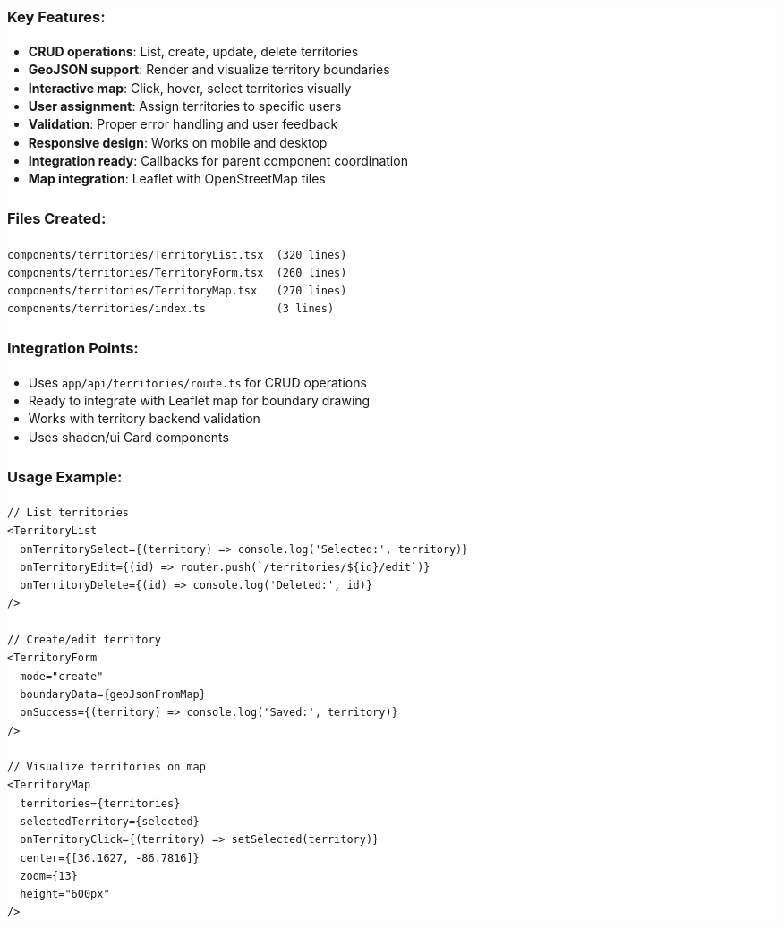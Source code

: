 ### Key Features:
- **CRUD operations**: List, create, update, delete territories
- **GeoJSON support**: Render and visualize territory boundaries
- **Interactive map**: Click, hover, select territories visually
- **User assignment**: Assign territories to specific users
- **Validation**: Proper error handling and user feedback
- **Responsive design**: Works on mobile and desktop
- **Integration ready**: Callbacks for parent component coordination
- **Map integration**: Leaflet with OpenStreetMap tiles

### Files Created:
```
components/territories/TerritoryList.tsx  (320 lines)
components/territories/TerritoryForm.tsx  (260 lines)
components/territories/TerritoryMap.tsx   (270 lines)
components/territories/index.ts           (3 lines)
```

### Integration Points:
- Uses `app/api/territories/route.ts` for CRUD operations
- Ready to integrate with Leaflet map for boundary drawing
- Works with territory backend validation
- Uses shadcn/ui Card components

### Usage Example:
```tsx
// List territories
<TerritoryList
  onTerritorySelect={(territory) => console.log('Selected:', territory)}
  onTerritoryEdit={(id) => router.push(`/territories/${id}/edit`)}
  onTerritoryDelete={(id) => console.log('Deleted:', id)}
/>

// Create/edit territory
<TerritoryForm
  mode="create"
  boundaryData={geoJsonFromMap}
  onSuccess={(territory) => console.log('Saved:', territory)}
/>

// Visualize territories on map
<TerritoryMap
  territories={territories}
  selectedTerritory={selected}
  onTerritoryClick={(territory) => setSelected(territory)}
  center={[36.1627, -86.7816]}
  zoom={13}
  height="600px"
/>
```
